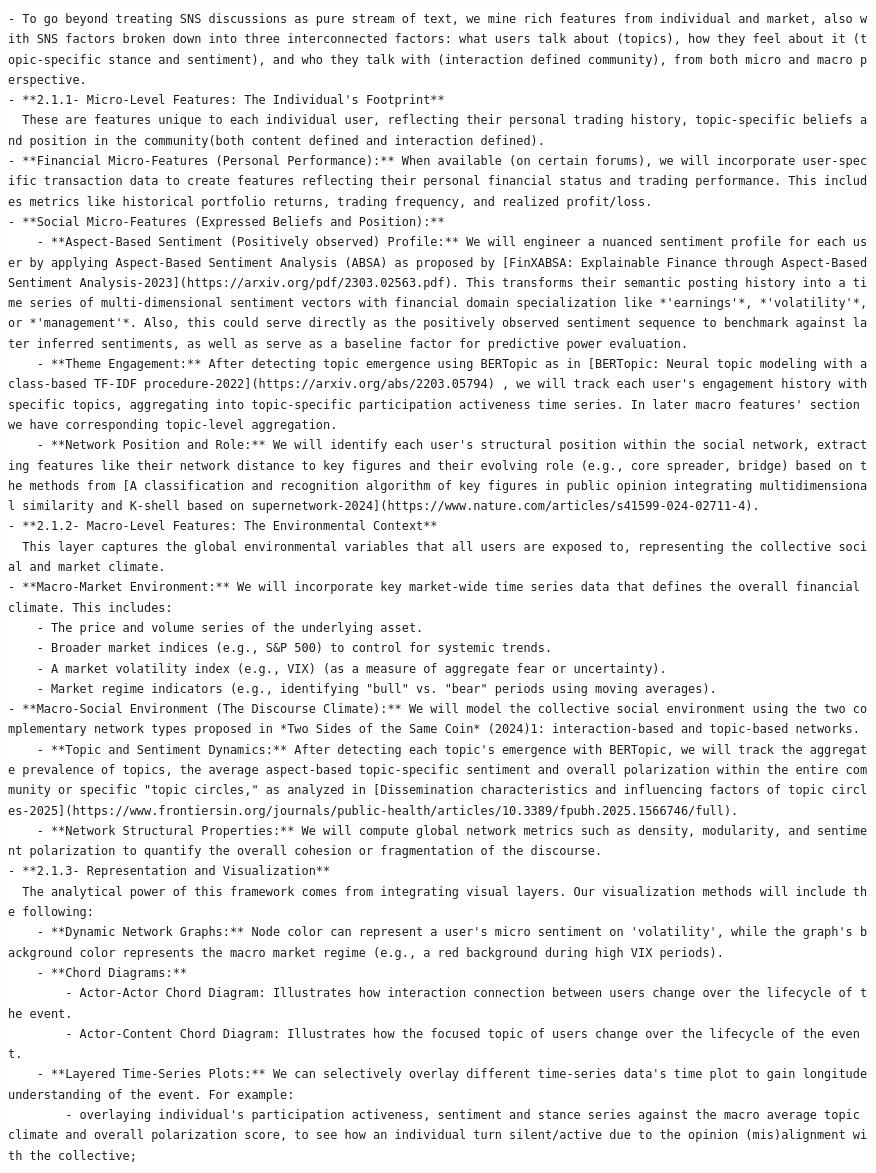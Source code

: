 	- To go beyond treating SNS discussions as pure stream of text, we mine rich features from individual and market, also with SNS factors broken down into three interconnected factors: what users talk about (topics), how they feel about it (topic-specific stance and sentiment), and who they talk with (interaction defined community), from both micro and macro perspective.
	- **2.1.1- Micro-Level Features: The Individual's Footprint**
	  These are features unique to each individual user, reflecting their personal trading history, topic-specific beliefs and position in the community(both content defined and interaction defined).  
	- **Financial Micro-Features (Personal Performance):** When available (on certain forums), we will incorporate user-specific transaction data to create features reflecting their personal financial status and trading performance. This includes metrics like historical portfolio returns, trading frequency, and realized profit/loss.
	- **Social Micro-Features (Expressed Beliefs and Position):**
		- **Aspect-Based Sentiment (Positively observed) Profile:** We will engineer a nuanced sentiment profile for each user by applying Aspect-Based Sentiment Analysis (ABSA) as proposed by [FinXABSA: Explainable Finance through Aspect-Based Sentiment Analysis-2023](https://arxiv.org/pdf/2303.02563.pdf). This transforms their semantic posting history into a time series of multi-dimensional sentiment vectors with financial domain specialization like *'earnings'*, *'volatility'*, or *'management'*. Also, this could serve directly as the positively observed sentiment sequence to benchmark against later inferred sentiments, as well as serve as a baseline factor for predictive power evaluation.
		- **Theme Engagement:** After detecting topic emergence using BERTopic as in [BERTopic: Neural topic modeling with a class-based TF-IDF procedure-2022](https://arxiv.org/abs/2203.05794) , we will track each user's engagement history with specific topics, aggregating into topic-specific participation activeness time series. In later macro features' section we have corresponding topic-level aggregation.
		- **Network Position and Role:** We will identify each user's structural position within the social network, extracting features like their network distance to key figures and their evolving role (e.g., core spreader, bridge) based on the methods from [A classification and recognition algorithm of key figures in public opinion integrating multidimensional similarity and K-shell based on supernetwork-2024](https://www.nature.com/articles/s41599-024-02711-4).
	- **2.1.2- Macro-Level Features: The Environmental Context**
	  This layer captures the global environmental variables that all users are exposed to, representing the collective social and market climate.  
	- **Macro-Market Environment:** We will incorporate key market-wide time series data that defines the overall financial climate. This includes:
		- The price and volume series of the underlying asset.
		- Broader market indices (e.g., S&P 500) to control for systemic trends.
		- A market volatility index (e.g., VIX) (as a measure of aggregate fear or uncertainty).
		- Market regime indicators (e.g., identifying "bull" vs. "bear" periods using moving averages).
	- **Macro-Social Environment (The Discourse Climate):** We will model the collective social environment using the two complementary network types proposed in *Two Sides of the Same Coin* (2024)1: interaction-based and topic-based networks.
		- **Topic and Sentiment Dynamics:** After detecting each topic's emergence with BERTopic, we will track the aggregate prevalence of topics, the average aspect-based topic-specific sentiment and overall polarization within the entire community or specific "topic circles," as analyzed in [Dissemination characteristics and influencing factors of topic circles-2025](https://www.frontiersin.org/journals/public-health/articles/10.3389/fpubh.2025.1566746/full).
		- **Network Structural Properties:** We will compute global network metrics such as density, modularity, and sentiment polarization to quantify the overall cohesion or fragmentation of the discourse.
	- **2.1.3- Representation and Visualization**
	  The analytical power of this framework comes from integrating visual layers. Our visualization methods will include the following:  
		- **Dynamic Network Graphs:** Node color can represent a user's micro sentiment on 'volatility', while the graph's background color represents the macro market regime (e.g., a red background during high VIX periods).
		- **Chord Diagrams:**
			- Actor-Actor Chord Diagram: Illustrates how interaction connection between users change over the lifecycle of the event.
			- Actor-Content Chord Diagram: Illustrates how the focused topic of users change over the lifecycle of the event.
		- **Layered Time-Series Plots:** We can selectively overlay different time-series data's time plot to gain longitude understanding of the event. For example:
			- overlaying individual's participation activeness, sentiment and stance series against the macro average topic climate and overall polarization score, to see how an individual turn silent/active due to the opinion (mis)alignment with the collective;